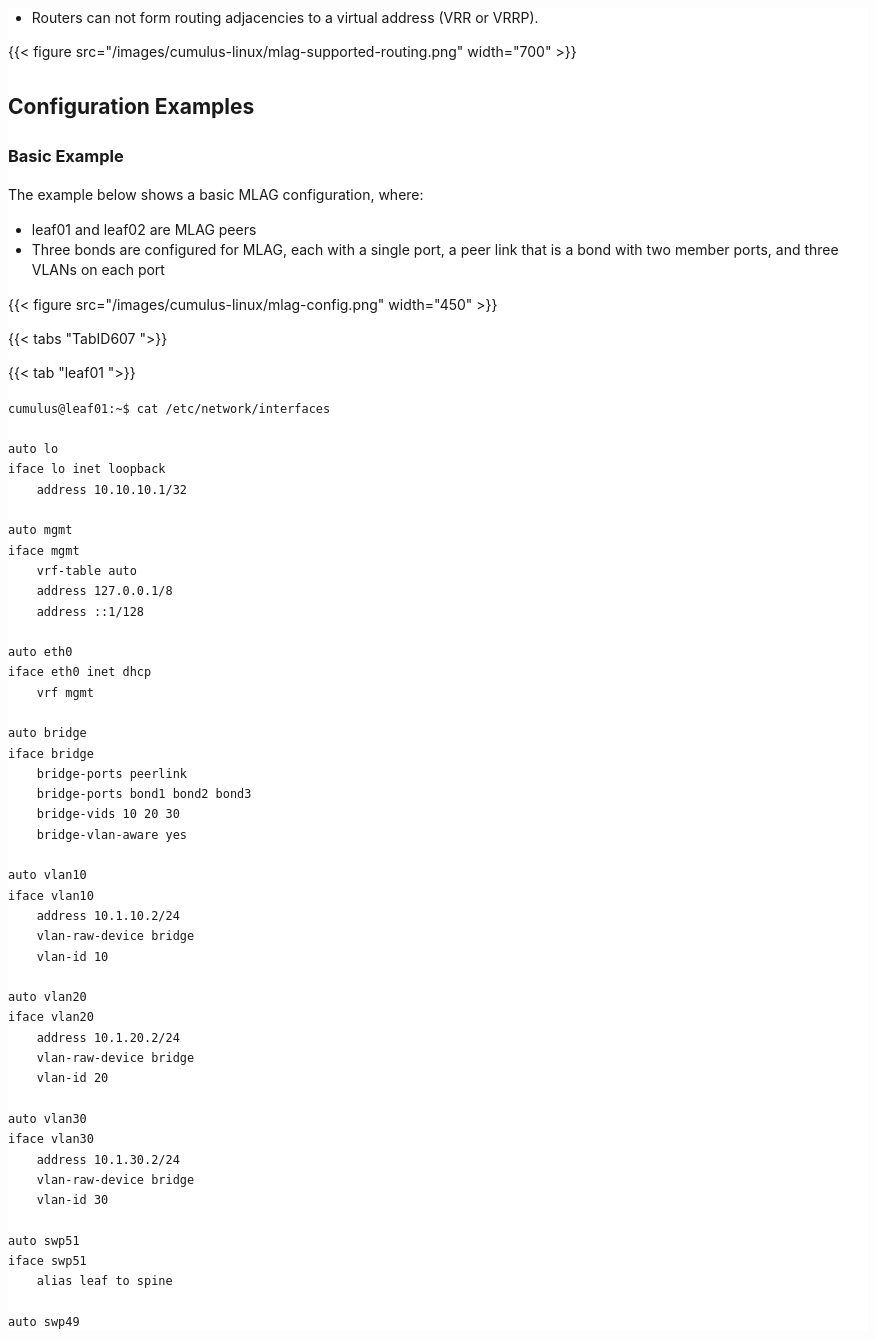 - Routers can not form routing adjacencies to a virtual address (VRR or VRRP).

{{< figure src="/images/cumulus-linux/mlag-supported-routing.png" width="700" >}}

## Configuration Examples

### Basic Example

The example below shows a basic MLAG configuration, where:
- leaf01 and leaf02 are MLAG peers
- Three bonds are configured for MLAG, each with a single port, a peer link that is a bond with two member ports, and three VLANs on each port

{{< figure src="/images/cumulus-linux/mlag-config.png" width="450" >}}

{{< tabs "TabID607 ">}}

{{< tab "leaf01 ">}}

```
cumulus@leaf01:~$ cat /etc/network/interfaces

auto lo
iface lo inet loopback
    address 10.10.10.1/32

auto mgmt
iface mgmt
    vrf-table auto
    address 127.0.0.1/8
    address ::1/128

auto eth0
iface eth0 inet dhcp
    vrf mgmt

auto bridge
iface bridge
    bridge-ports peerlink
    bridge-ports bond1 bond2 bond3
    bridge-vids 10 20 30  
    bridge-vlan-aware yes

auto vlan10
iface vlan10
    address 10.1.10.2/24
    vlan-raw-device bridge
    vlan-id 10

auto vlan20
iface vlan20
    address 10.1.20.2/24
    vlan-raw-device bridge
    vlan-id 20

auto vlan30
iface vlan30
    address 10.1.30.2/24
    vlan-raw-device bridge
    vlan-id 30

auto swp51
iface swp51
    alias leaf to spine

auto swp49
```